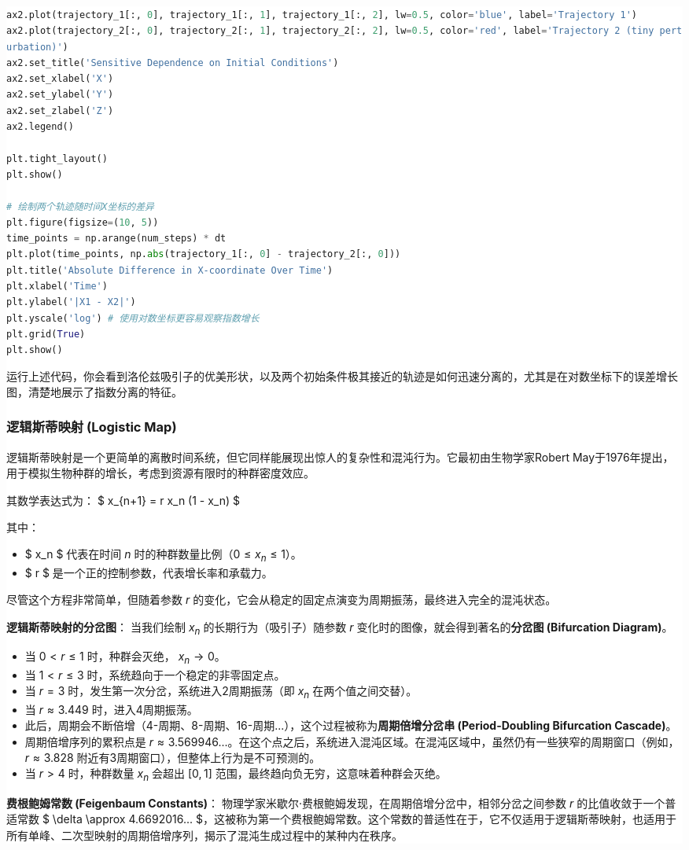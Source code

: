 ```python
ax2.plot(trajectory_1[:, 0], trajectory_1[:, 1], trajectory_1[:, 2], lw=0.5, color='blue', label='Trajectory 1')
ax2.plot(trajectory_2[:, 0], trajectory_2[:, 1], trajectory_2[:, 2], lw=0.5, color='red', label='Trajectory 2 (tiny perturbation)')
ax2.set_title('Sensitive Dependence on Initial Conditions')
ax2.set_xlabel('X')
ax2.set_ylabel('Y')
ax2.set_zlabel('Z')
ax2.legend()

plt.tight_layout()
plt.show()

# 绘制两个轨迹随时间X坐标的差异
plt.figure(figsize=(10, 5))
time_points = np.arange(num_steps) * dt
plt.plot(time_points, np.abs(trajectory_1[:, 0] - trajectory_2[:, 0]))
plt.title('Absolute Difference in X-coordinate Over Time')
plt.xlabel('Time')
plt.ylabel('|X1 - X2|')
plt.yscale('log') # 使用对数坐标更容易观察指数增长
plt.grid(True)
plt.show()
```
运行上述代码，你会看到洛伦兹吸引子的优美形状，以及两个初始条件极其接近的轨迹是如何迅速分离的，尤其是在对数坐标下的误差增长图，清楚地展示了指数分离的特征。

### 逻辑斯蒂映射 (Logistic Map)

逻辑斯蒂映射是一个更简单的离散时间系统，但它同样能展现出惊人的复杂性和混沌行为。它最初由生物学家Robert May于1976年提出，用于模拟生物种群的增长，考虑到资源有限时的种群密度效应。

其数学表达式为：
$ x_{n+1} = r x_n (1 - x_n) $

其中：
*   $ x_n $ 代表在时间 $n$ 时的种群数量比例（$0 \le x_n \le 1$）。
*   $ r $ 是一个正的控制参数，代表增长率和承载力。

尽管这个方程非常简单，但随着参数 $r$ 的变化，它会从稳定的固定点演变为周期振荡，最终进入完全的混沌状态。

**逻辑斯蒂映射的分岔图**：
当我们绘制 $x_n$ 的长期行为（吸引子）随参数 $r$ 变化时的图像，就会得到著名的**分岔图 (Bifurcation Diagram)**。

*   当 $0 < r \le 1$ 时，种群会灭绝， $x_n \to 0$。
*   当 $1 < r \le 3$ 时，系统趋向于一个稳定的非零固定点。
*   当 $r = 3$ 时，发生第一次分岔，系统进入2周期振荡（即 $x_n$ 在两个值之间交替）。
*   当 $r \approx 3.449$ 时，进入4周期振荡。
*   此后，周期会不断倍增（4-周期、8-周期、16-周期...），这个过程被称为**周期倍增分岔串 (Period-Doubling Bifurcation Cascade)**。
*   周期倍增序列的累积点是 $r \approx 3.569946...$。在这个点之后，系统进入混沌区域。在混沌区域中，虽然仍有一些狭窄的周期窗口（例如，$r \approx 3.828$ 附近有3周期窗口），但整体上行为是不可预测的。
*   当 $r > 4$ 时，种群数量 $x_n$ 会超出 $[0,1]$ 范围，最终趋向负无穷，这意味着种群会灭绝。

**费根鲍姆常数 (Feigenbaum Constants)**：
物理学家米歇尔·费根鲍姆发现，在周期倍增分岔中，相邻分岔之间参数 $r$ 的比值收敛于一个普适常数 $ \delta \approx 4.6692016... $，这被称为第一个费根鲍姆常数。这个常数的普适性在于，它不仅适用于逻辑斯蒂映射，也适用于所有单峰、二次型映射的周期倍增序列，揭示了混沌生成过程中的某种内在秩序。
